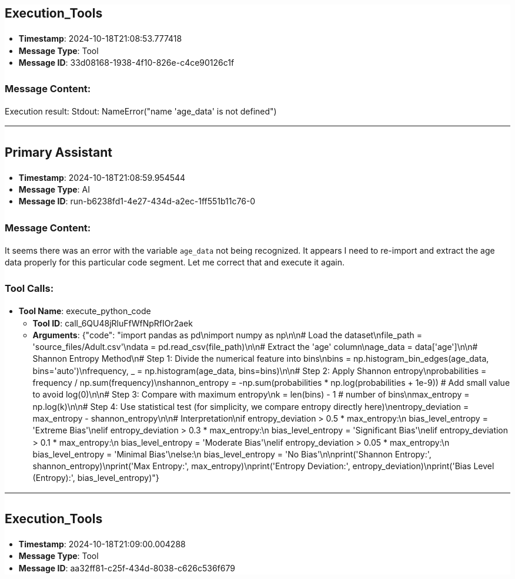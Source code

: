 
## Execution_Tools
- **Timestamp**: 2024-10-18T21:08:53.777418
- **Message Type**: Tool
- **Message ID**: 33d08168-1938-4f10-826e-c4ce90126c1f

### Message Content:

Execution result:
Stdout: NameError("name 'age_data' is not defined")


---

## Primary Assistant
- **Timestamp**: 2024-10-18T21:08:59.954544
- **Message Type**: AI
- **Message ID**: run-b6238fd1-4e27-434d-a2ec-1ff551b11c76-0

### Message Content:

It seems there was an error with the variable `age_data` not being recognized. It appears I need to re-import and extract the age data properly for this particular code segment. Let me correct that and execute it again.

### Tool Calls:
- **Tool Name**: execute_python_code
  - **Tool ID**: call_6QU48jRluFfWfNpRfIOr2aek
  - **Arguments**: {"code": "import pandas as pd\nimport numpy as np\n\n# Load the dataset\nfile_path = 'source_files/Adult.csv'\ndata = pd.read_csv(file_path)\n\n# Extract the 'age' column\nage_data = data['age']\n\n# Shannon Entropy Method\n# Step 1: Divide the numerical feature into bins\nbins = np.histogram_bin_edges(age_data, bins='auto')\nfrequency, _ = np.histogram(age_data, bins=bins)\n\n# Step 2: Apply Shannon entropy\nprobabilities = frequency / np.sum(frequency)\nshannon_entropy = -np.sum(probabilities * np.log(probabilities + 1e-9))  # Add small value to avoid log(0)\n\n# Step 3: Compare with maximum entropy\nk = len(bins) - 1  # number of bins\nmax_entropy = np.log(k)\n\n# Step 4: Use statistical test (for simplicity, we compare entropy directly here)\nentropy_deviation = max_entropy - shannon_entropy\n\n# Interpretation\nif entropy_deviation > 0.5 * max_entropy:\n    bias_level_entropy = 'Extreme Bias'\nelif entropy_deviation > 0.3 * max_entropy:\n    bias_level_entropy = 'Significant Bias'\nelif entropy_deviation > 0.1 * max_entropy:\n    bias_level_entropy = 'Moderate Bias'\nelif entropy_deviation > 0.05 * max_entropy:\n    bias_level_entropy = 'Minimal Bias'\nelse:\n    bias_level_entropy = 'No Bias'\n\nprint('Shannon Entropy:', shannon_entropy)\nprint('Max Entropy:', max_entropy)\nprint('Entropy Deviation:', entropy_deviation)\nprint('Bias Level (Entropy):', bias_level_entropy)"}

---

## Execution_Tools
- **Timestamp**: 2024-10-18T21:09:00.004288
- **Message Type**: Tool
- **Message ID**: aa32ff81-c25f-434d-8038-c626c536f679
